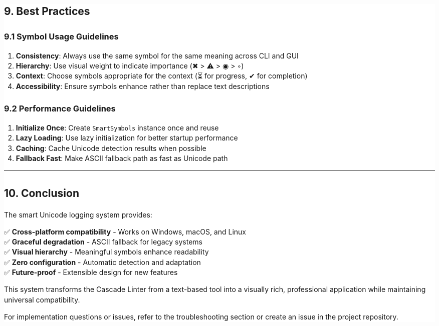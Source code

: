 
## 9. Best Practices

### 9.1 Symbol Usage Guidelines

1. **Consistency**: Always use the same symbol for the same meaning across CLI and GUI
2. **Hierarchy**: Use visual weight to indicate importance (✖ > ⚠ > ◉ > ◦)
3. **Context**: Choose symbols appropriate for the context (⏳ for progress, ✔ for completion)
4. **Accessibility**: Ensure symbols enhance rather than replace text descriptions

### 9.2 Performance Guidelines

1. **Initialize Once**: Create `SmartSymbols` instance once and reuse
2. **Lazy Loading**: Use lazy initialization for better startup performance
3. **Caching**: Cache Unicode detection results when possible
4. **Fallback Fast**: Make ASCII fallback path as fast as Unicode path

---

## 10. Conclusion

The smart Unicode logging system provides:

✅ **Cross-platform compatibility** - Works on Windows, macOS, and Linux  
✅ **Graceful degradation** - ASCII fallback for legacy systems  
✅ **Visual hierarchy** - Meaningful symbols enhance readability  
✅ **Zero configuration** - Automatic detection and adaptation  
✅ **Future-proof** - Extensible design for new features  

This system transforms the Cascade Linter from a text-based tool into a visually rich, professional application while maintaining universal compatibility.

For implementation questions or issues, refer to the troubleshooting section or create an issue in the project repository.
